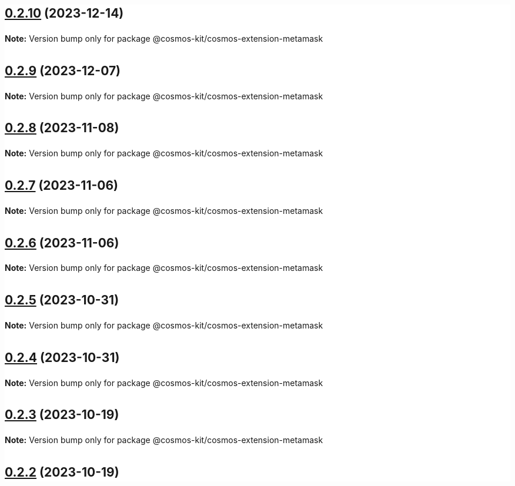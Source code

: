 ## [0.2.10](https://github.com/hyperweb-io/cosmos-kit/compare/@cosmos-kit/cosmos-extension-metamask@0.2.9...@cosmos-kit/cosmos-extension-metamask@0.2.10) (2023-12-14)

**Note:** Version bump only for package @cosmos-kit/cosmos-extension-metamask

## [0.2.9](https://github.com/hyperweb-io/cosmos-kit/compare/@cosmos-kit/cosmos-extension-metamask@0.2.8...@cosmos-kit/cosmos-extension-metamask@0.2.9) (2023-12-07)

**Note:** Version bump only for package @cosmos-kit/cosmos-extension-metamask

## [0.2.8](https://github.com/hyperweb-io/cosmos-kit/compare/@cosmos-kit/cosmos-extension-metamask@0.2.7...@cosmos-kit/cosmos-extension-metamask@0.2.8) (2023-11-08)

**Note:** Version bump only for package @cosmos-kit/cosmos-extension-metamask

## [0.2.7](https://github.com/hyperweb-io/cosmos-kit/compare/@cosmos-kit/cosmos-extension-metamask@0.2.6...@cosmos-kit/cosmos-extension-metamask@0.2.7) (2023-11-06)

**Note:** Version bump only for package @cosmos-kit/cosmos-extension-metamask

## [0.2.6](https://github.com/hyperweb-io/cosmos-kit/compare/@cosmos-kit/cosmos-extension-metamask@0.2.5...@cosmos-kit/cosmos-extension-metamask@0.2.6) (2023-11-06)

**Note:** Version bump only for package @cosmos-kit/cosmos-extension-metamask

## [0.2.5](https://github.com/hyperweb-io/cosmos-kit/compare/@cosmos-kit/cosmos-extension-metamask@0.2.4...@cosmos-kit/cosmos-extension-metamask@0.2.5) (2023-10-31)

**Note:** Version bump only for package @cosmos-kit/cosmos-extension-metamask

## [0.2.4](https://github.com/hyperweb-io/cosmos-kit/compare/@cosmos-kit/cosmos-extension-metamask@0.2.3...@cosmos-kit/cosmos-extension-metamask@0.2.4) (2023-10-31)

**Note:** Version bump only for package @cosmos-kit/cosmos-extension-metamask

## [0.2.3](https://github.com/hyperweb-io/cosmos-kit/compare/@cosmos-kit/cosmos-extension-metamask@0.2.2...@cosmos-kit/cosmos-extension-metamask@0.2.3) (2023-10-19)

**Note:** Version bump only for package @cosmos-kit/cosmos-extension-metamask

## [0.2.2](https://github.com/hyperweb-io/cosmos-kit/compare/@cosmos-kit/cosmos-extension-metamask@0.2.1...@cosmos-kit/cosmos-extension-metamask@0.2.2) (2023-10-19)
